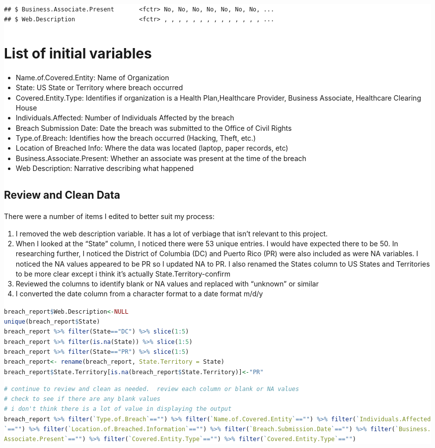     ## $ Business.Associate.Present       <fctr> No, No, No, No, No, No, No, ...
    ## $ Web.Description                  <fctr> , , , , , , , , , , , , , , ...

List of initial variables
=========================

-   Name.of.Covered.Entity: Name of Organization
-   State: US State or Territory where breach occurred
-   Covered.Entity.Type: Identifies if organization is a Health Plan,Healthcare Provider, Business Associate, Healthcare Clearing House
-   Individuals.Affected: Number of Individuals Affected by the breach
-   Breach Submission Date: Date the breach was submitted to the Office of Civil Rights
-   Type.of.Breach: Identifies how the breach occurred (Hacking, Theft, etc.)
-   Location of Breached Info: Where the data was located (laptop, paper records, etc)
-   Business.Associate.Present: Whether an associate was present at the time of the breach
-   Web Description: Narrative describing what happened

Review and Clean Data
---------------------

There were a number of items I edited to better suit my process:

1.  I removed the web description variable. It has a lot of verbiage that isn’t relevant to this project.
2.  When I looked at the “State” column, I noticed there were 53 unique entries. I would have expected there to be 50. In researching further, I noticed the District of Columbia (DC) and Puerto Rico (PR) were also included as were NA variables. I noticed the NA values appeared to be PR so I updated NA to PR. I also renamed the States column to US States and Territories to be more clear except i think it’s actually State.Territory-confirm
3.  Reviewed the columns to identify blank or NA values and replaced with “unknown” or similar
4.  I converted the date column from a character format to a date format m/d/y

``` r
breach_report$Web.Description<-NULL
unique(breach_report$State)
breach_report %>% filter(State=="DC") %>% slice(1:5)
breach_report %>% filter(is.na(State)) %>% slice(1:5)
breach_report %>% filter(State=="PR") %>% slice(1:5)
breach_report<- rename(breach_report, State.Territory = State)
breach_report$State.Territory[is.na(breach_report$State.Territory)]<-"PR"
```

``` r
# continue to review and clean as needed.  review each column or blank or NA values
# check to see if there are any blank values 
# i don't think there is a lot of value in displaying the output
breach_report %>% filter(`Type.of.Breach`=="") %>% filter(`Name.of.Covered.Entity`=="") %>% filter(`Individuals.Affected`=="") %>% filter(`Location.of.Breached.Information`=="") %>% filter(`Breach.Submission.Date`=="") %>% filter(`Business.Associate.Present`=="") %>% filter(`Covered.Entity.Type`=="") %>% filter(`Covered.Entity.Type`=="") 
```
